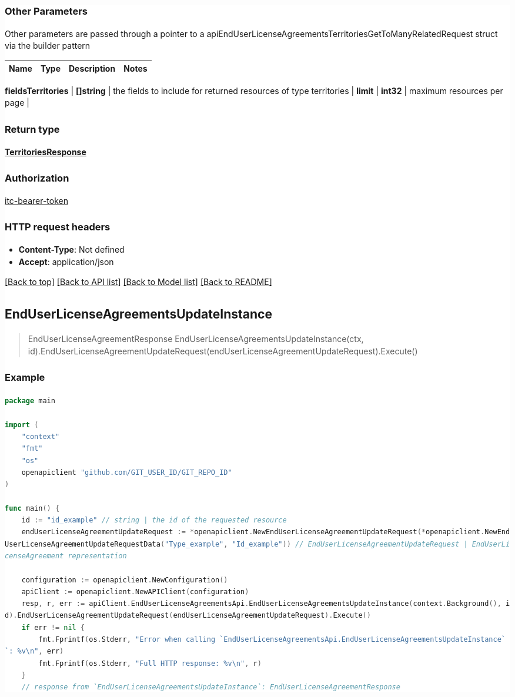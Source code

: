 ### Other Parameters

Other parameters are passed through a pointer to a apiEndUserLicenseAgreementsTerritoriesGetToManyRelatedRequest struct via the builder pattern


Name | Type | Description  | Notes
------------- | ------------- | ------------- | -------------

 **fieldsTerritories** | **[]string** | the fields to include for returned resources of type territories | 
 **limit** | **int32** | maximum resources per page | 

### Return type

[**TerritoriesResponse**](TerritoriesResponse.md)

### Authorization

[itc-bearer-token](../README.md#itc-bearer-token)

### HTTP request headers

- **Content-Type**: Not defined
- **Accept**: application/json

[[Back to top]](#) [[Back to API list]](../README.md#documentation-for-api-endpoints)
[[Back to Model list]](../README.md#documentation-for-models)
[[Back to README]](../README.md)


## EndUserLicenseAgreementsUpdateInstance

> EndUserLicenseAgreementResponse EndUserLicenseAgreementsUpdateInstance(ctx, id).EndUserLicenseAgreementUpdateRequest(endUserLicenseAgreementUpdateRequest).Execute()



### Example

```go
package main

import (
    "context"
    "fmt"
    "os"
    openapiclient "github.com/GIT_USER_ID/GIT_REPO_ID"
)

func main() {
    id := "id_example" // string | the id of the requested resource
    endUserLicenseAgreementUpdateRequest := *openapiclient.NewEndUserLicenseAgreementUpdateRequest(*openapiclient.NewEndUserLicenseAgreementUpdateRequestData("Type_example", "Id_example")) // EndUserLicenseAgreementUpdateRequest | EndUserLicenseAgreement representation

    configuration := openapiclient.NewConfiguration()
    apiClient := openapiclient.NewAPIClient(configuration)
    resp, r, err := apiClient.EndUserLicenseAgreementsApi.EndUserLicenseAgreementsUpdateInstance(context.Background(), id).EndUserLicenseAgreementUpdateRequest(endUserLicenseAgreementUpdateRequest).Execute()
    if err != nil {
        fmt.Fprintf(os.Stderr, "Error when calling `EndUserLicenseAgreementsApi.EndUserLicenseAgreementsUpdateInstance``: %v\n", err)
        fmt.Fprintf(os.Stderr, "Full HTTP response: %v\n", r)
    }
    // response from `EndUserLicenseAgreementsUpdateInstance`: EndUserLicenseAgreementResponse
```